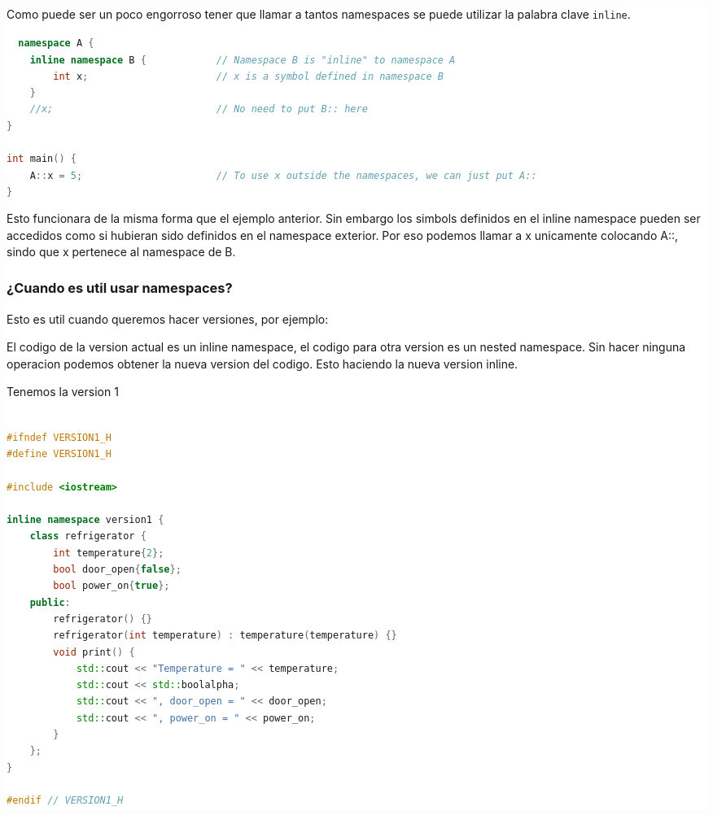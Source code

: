Como puede ser un poco engorroso tener que llamar a tantos namespaces se puede utilizar la palabra clave `inline`.

```C++
  namespace A {
    inline namespace B {            // Namespace B is "inline" to namespace A
        int x;                      // x is a symbol defined in namespace B
    }
    //x;                            // No need to put B:: here
}

int main() {
	A::x = 5;                       // To use x outside the namespaces, we can just put A::
}
```

Esto funcionara de la misma forma que el ejemplo anterior. Sin embargo los simbols definidos en el inline namespace pueden ser accedidos como si hubieran sido definidos en el namespace exterior.
Por eso podemos llamar a x unicamente colocando A::, sindo que x pertenece al namespace de B.

### ¿Cuando es util usar namespaces?

Esto es util cuando queremos hacer versiones, por ejemplo:

El codigo de la version actual es un inline namespace, el codigo para otra version es un nested namespace.
Sin hacer ninguna operacion podemos obtener la nueva version del codigo. Esto haciendo la nueva version inline.

Tenemos la version 1

```C++

#ifndef VERSION1_H
#define VERSION1_H

#include <iostream>

inline namespace version1 {
	class refrigerator {
		int temperature{2};
		bool door_open{false};
		bool power_on{true};
	public:
		refrigerator() {}
		refrigerator(int temperature) : temperature(temperature) {}
		void print() {
			std::cout << "Temperature = " << temperature;
			std::cout << std::boolalpha;
			std::cout << ", door_open = " << door_open;
			std::cout << ", power_on = " << power_on;
		}
	};
}

#endif // VERSION1_H
```
